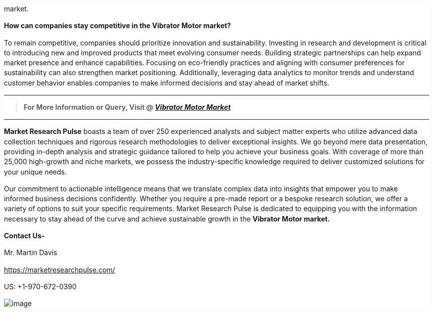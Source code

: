 market.</p><p><strong>How can companies stay competitive in the Vibrator Motor market?</strong></p><p>To remain competitive, companies should prioritize innovation and sustainability. Investing in research and development is critical to introducing new and improved products that meet evolving consumer needs. Building strategic partnerships can help expand market presence and enhance capabilities. Focusing on eco-friendly practices and aligning with consumer preferences for sustainability can also strengthen market positioning. Additionally, leveraging data analytics to monitor trends and understand customer behavior enables companies to make informed decisions and stay ahead of market shifts.</p><hr /><blockquote><p><strong>For More Information or Query, Visit @&nbsp;<em><a href="https://marketresearchpulse.com/report/67938/vibrator-motor-market?utm_source=Linkedin&utm_medium=0117">Vibrator Motor Market</a></em></strong></p></blockquote><hr /><p><strong>Market Research Pulse</strong> boasts a team of over 250 experienced analysts and subject matter experts who utilize advanced data collection techniques and rigorous research methodologies to deliver exceptional insights. We go beyond mere data presentation, providing in-depth analysis and strategic guidance tailored to help you achieve your business goals. With coverage of more than 25,000 high-growth and niche markets, we possess the industry-specific knowledge required to deliver customized solutions for your unique needs.</p><p>Our commitment to actionable intelligence means that we translate complex data into insights that empower you to make informed business decisions confidently. Whether you require a pre-made report or a bespoke research solution, we offer a variety of options to suit your specific requirements. Market Research Pulse is dedicated to equipping you with the information necessary to stay ahead of the curve and achieve sustainable growth in the <strong>Vibrator Motor market.</strong></p><p><strong>Contact Us-</strong></p><p>Mr. Martin Davis</p><p>https://marketresearchpulse.com/</p><p>US: +1-970-672-0390</p>
![image](https://github.com/user-attachments/assets/718c1837-eae2-47b3-9994-af21383c9656)
